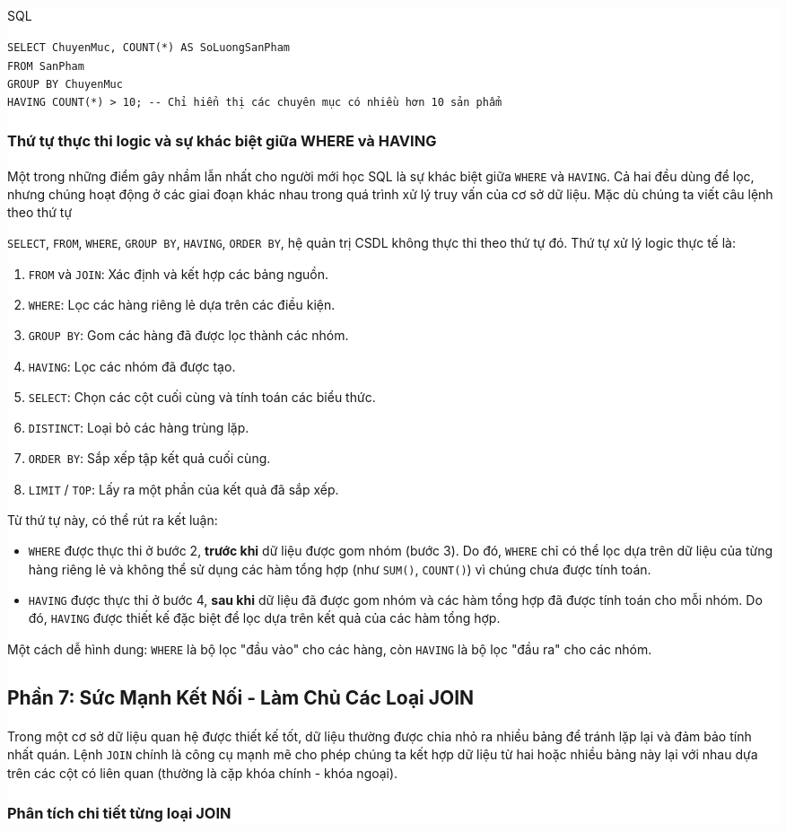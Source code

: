 
SQL

```
SELECT ChuyenMuc, COUNT(*) AS SoLuongSanPham
FROM SanPham
GROUP BY ChuyenMuc
HAVING COUNT(*) > 10; -- Chỉ hiển thị các chuyên mục có nhiều hơn 10 sản phẩm
```

### Thứ tự thực thi logic và sự khác biệt giữa WHERE và HAVING

Một trong những điểm gây nhầm lẫn nhất cho người mới học SQL là sự khác biệt giữa `WHERE` và `HAVING`. Cả hai đều dùng để lọc, nhưng chúng hoạt động ở các giai đoạn khác nhau trong quá trình xử lý truy vấn của cơ sở dữ liệu. Mặc dù chúng ta viết câu lệnh theo thứ tự

`SELECT`, `FROM`, `WHERE`, `GROUP BY`, `HAVING`, `ORDER BY`, hệ quản trị CSDL không thực thi theo thứ tự đó. Thứ tự xử lý logic thực tế là:

1. `FROM` và `JOIN`: Xác định và kết hợp các bảng nguồn.
    
2. `WHERE`: Lọc các hàng riêng lẻ dựa trên các điều kiện.
    
3. `GROUP BY`: Gom các hàng đã được lọc thành các nhóm.
    
4. `HAVING`: Lọc các nhóm đã được tạo.
    
5. `SELECT`: Chọn các cột cuối cùng và tính toán các biểu thức.
    
6. `DISTINCT`: Loại bỏ các hàng trùng lặp.
    
7. `ORDER BY`: Sắp xếp tập kết quả cuối cùng.
    
8. `LIMIT` / `TOP`: Lấy ra một phần của kết quả đã sắp xếp.
    

Từ thứ tự này, có thể rút ra kết luận:

- `WHERE` được thực thi ở bước 2, **trước khi** dữ liệu được gom nhóm (bước 3). Do đó, `WHERE` chỉ có thể lọc dựa trên dữ liệu của từng hàng riêng lẻ và không thể sử dụng các hàm tổng hợp (như `SUM()`, `COUNT()`) vì chúng chưa được tính toán.
    
- `HAVING` được thực thi ở bước 4, **sau khi** dữ liệu đã được gom nhóm và các hàm tổng hợp đã được tính toán cho mỗi nhóm. Do đó, `HAVING` được thiết kế đặc biệt để lọc dựa trên kết quả của các hàm tổng hợp.
    

Một cách dễ hình dung: `WHERE` là bộ lọc "đầu vào" cho các hàng, còn `HAVING` là bộ lọc "đầu ra" cho các nhóm.

## Phần 7: Sức Mạnh Kết Nối - Làm Chủ Các Loại JOIN

Trong một cơ sở dữ liệu quan hệ được thiết kế tốt, dữ liệu thường được chia nhỏ ra nhiều bảng để tránh lặp lại và đảm bảo tính nhất quán. Lệnh `JOIN` chính là công cụ mạnh mẽ cho phép chúng ta kết hợp dữ liệu từ hai hoặc nhiều bảng này lại với nhau dựa trên các cột có liên quan (thường là cặp khóa chính - khóa ngoại).

### Phân tích chi tiết từng loại JOIN
